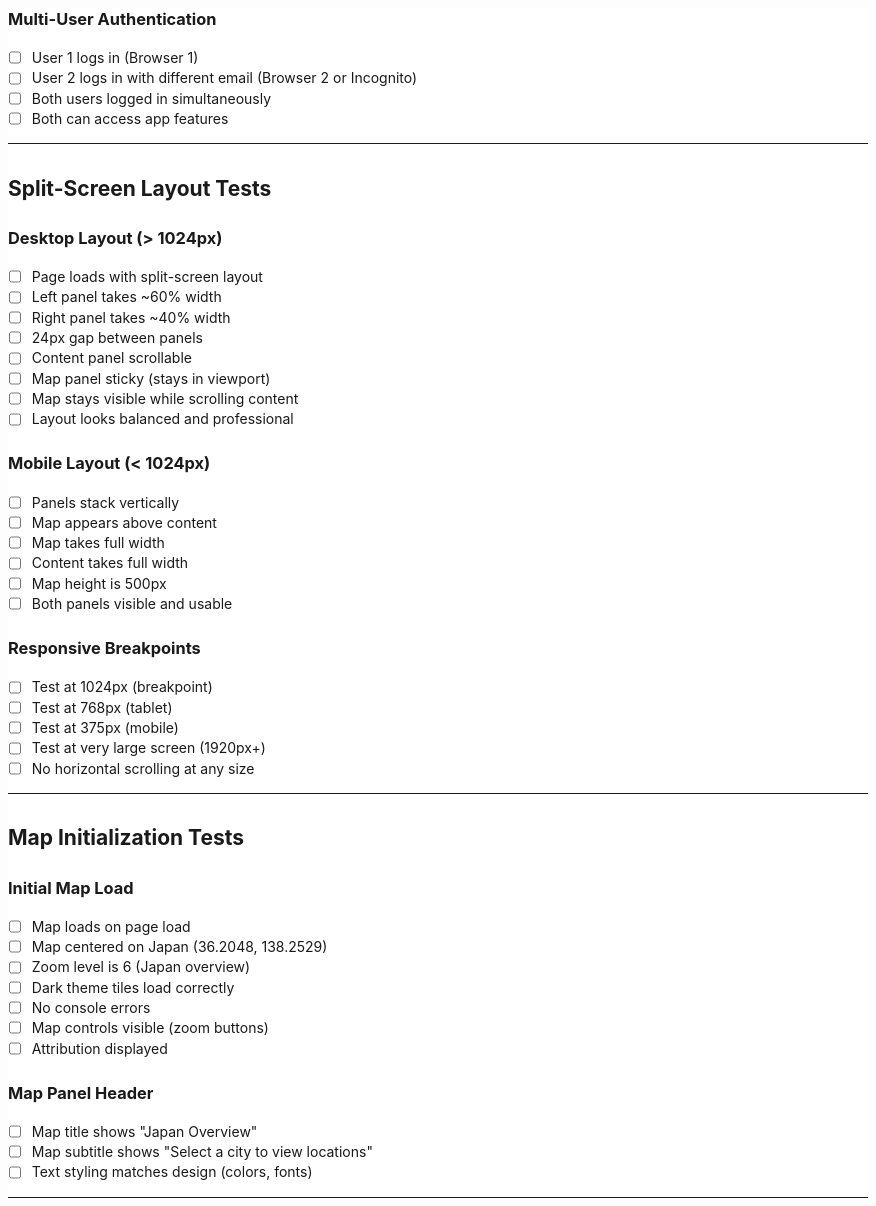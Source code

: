 ### Multi-User Authentication
- [ ] User 1 logs in (Browser 1)
- [ ] User 2 logs in with different email (Browser 2 or Incognito)
- [ ] Both users logged in simultaneously
- [ ] Both can access app features

---

## Split-Screen Layout Tests

### Desktop Layout (> 1024px)
- [ ] Page loads with split-screen layout
- [ ] Left panel takes ~60% width
- [ ] Right panel takes ~40% width
- [ ] 24px gap between panels
- [ ] Content panel scrollable
- [ ] Map panel sticky (stays in viewport)
- [ ] Map stays visible while scrolling content
- [ ] Layout looks balanced and professional

### Mobile Layout (< 1024px)
- [ ] Panels stack vertically
- [ ] Map appears above content
- [ ] Map takes full width
- [ ] Content takes full width
- [ ] Map height is 500px
- [ ] Both panels visible and usable

### Responsive Breakpoints
- [ ] Test at 1024px (breakpoint)
- [ ] Test at 768px (tablet)
- [ ] Test at 375px (mobile)
- [ ] Test at very large screen (1920px+)
- [ ] No horizontal scrolling at any size

---

## Map Initialization Tests

### Initial Map Load
- [ ] Map loads on page load
- [ ] Map centered on Japan (36.2048, 138.2529)
- [ ] Zoom level is 6 (Japan overview)
- [ ] Dark theme tiles load correctly
- [ ] No console errors
- [ ] Map controls visible (zoom buttons)
- [ ] Attribution displayed

### Map Panel Header
- [ ] Map title shows "Japan Overview"
- [ ] Map subtitle shows "Select a city to view locations"
- [ ] Text styling matches design (colors, fonts)

---